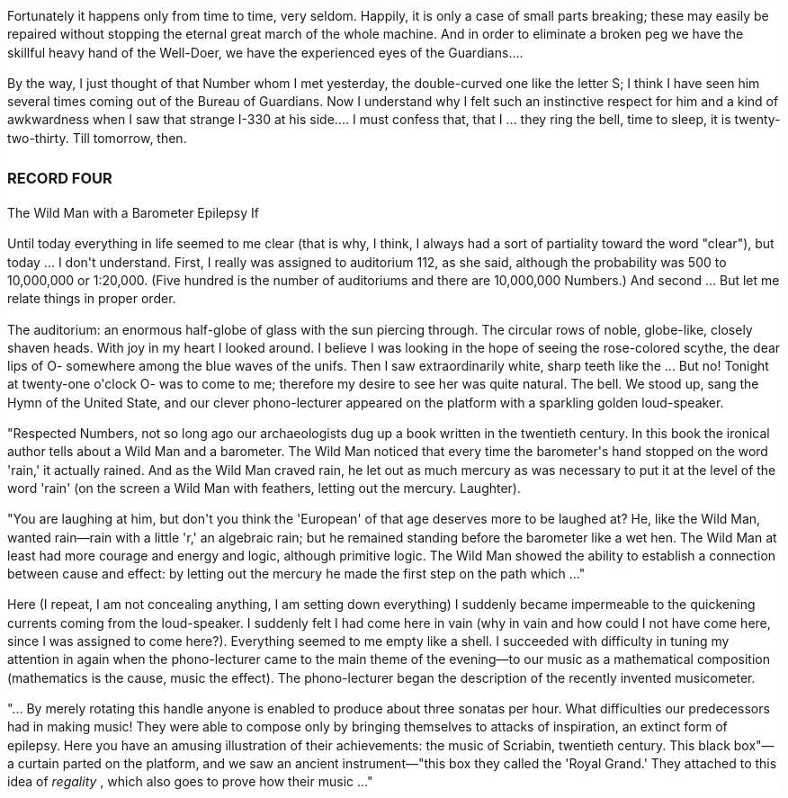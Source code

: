 Fortunately it happens only from time to time, very seldom. Happily, it is only a case of small parts breaking; these may easily be repaired without stopping the eternal great march of the whole machine. And in order to eliminate a broken peg we have the skillful heavy hand of the Well-Doer, we have the experienced eyes of the Guardians....

By the way, I just thought of that Number whom I met yesterday, the double-curved one like the letter S; I think I have seen him several times coming out of the Bureau of Guardians. Now I understand why I felt such an instinctive respect for him and a kind of awkwardness when I saw that strange I-330 at his side.... I must confess that, that I ... they ring the bell, time to sleep, it is twenty-two-thirty. Till tomorrow, then.


### RECORD FOUR

The Wild Man with a Barometer
Epilepsy
If

Until today everything in life seemed to me clear (that is why, I think, I always had a sort of partiality toward the word "clear"), but today ... I don't understand. First, I really was assigned to auditorium 112, as she said, although the probability was 500 to 10,000,000 or 1:20,000. (Five hundred is the number of auditoriums and there are 10,000,000 Numbers.) And second ... But let me relate things in proper order.

The auditorium: an enormous half-globe of glass with the sun piercing through. The circular rows of noble, globe-like, closely shaven heads. With joy in my heart I looked around. I believe I was looking in the hope of seeing the rose-colored scythe, the dear lips of O- somewhere among the blue waves of the unifs. Then I saw extraordinarily white, sharp teeth like the ... But no! Tonight at twenty-one o'clock O- was to come to me; therefore my desire to see her was quite natural. The bell. We stood up, sang the Hymn of the United State, and our clever phono-lecturer appeared on the platform with a sparkling golden loud-speaker.

"Respected Numbers, not so long ago our archaeologists dug up a book written in the twentieth century. In this book the ironical author tells about a Wild Man and a barometer. The Wild Man noticed that every time the barometer's hand stopped on the word 'rain,' it actually rained. And as the Wild Man craved rain, he let out as much mercury as was necessary to put it at the level of the word 'rain' (on the screen a Wild Man with feathers, letting out the mercury. Laughter).

"You are laughing at him, but don't you think the 'European' of that age deserves more to be laughed at? He, like the Wild Man, wanted rain—rain with a little 'r,' an algebraic rain; but he remained standing before the barometer like a wet hen. The Wild Man at least had more courage and energy and logic, although primitive logic. The Wild Man showed the ability to establish a connection between cause and effect: by letting out the mercury he made the first step on the path which ..."

Here (I repeat, I am not concealing anything, I am setting down everything) I suddenly became impermeable to the quickening currents coming from the loud-speaker. I suddenly felt I had come here in vain (why in vain and how could I not have come here, since I was assigned to come here?). Everything seemed to me empty like a shell. I succeeded with difficulty in tuning my attention in again when the phono-lecturer came to the main theme of the evening—to our music as a mathematical composition (mathematics is the cause, music the effect). The phono-lecturer began the description of the recently invented musicometer.

"... By merely rotating this handle anyone is enabled to produce about three sonatas per hour. What difficulties our predecessors had in making music! They were able to compose only by bringing themselves to attacks of inspiration, an extinct form of epilepsy. Here you have an amusing illustration of their achievements: the music of Scriabin, twentieth century. This black box"—a curtain parted on the platform, and we saw an ancient instrument—"this box they called the 'Royal Grand.' They attached to this idea of _regality_ , which also goes to prove how their music ..."
